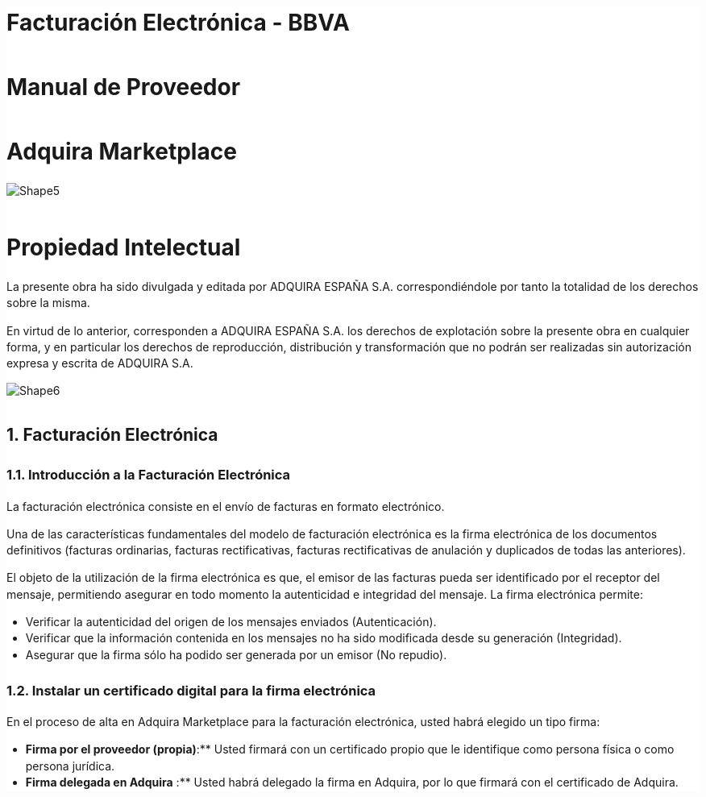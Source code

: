 # **Facturación Electrónica - BBVA**

# **Manual de Proveedor**

# **Adquira Marketplace**

![Shape5](RackMultipart20211217-4-yfmrzb_html_7385f2ddc6a2b208.gif)

# Propiedad Intelectual

La presente obra ha sido divulgada y editada por ADQUIRA ESPAÑA S.A. correspondiéndole por tanto la totalidad de los derechos sobre la misma.

En virtud de lo anterior, corresponden a ADQUIRA ESPAÑA S.A. los derechos de explotación sobre la presente obra en cualquier forma, y en particular los derechos de reproducción, distribución y transformación que no podrán ser realizadas sin autorización expresa y escrita de ADQUIRA S.A.

![Shape6](RackMultipart20211217-4-yfmrzb_html_669f5160f37470ae.gif)



## 1. Facturación Electrónica

###  1.1. Introducción a la Facturación Electrónica

La facturación electrónica consiste en el envío de facturas en formato electrónico.

Una de las características fundamentales del modelo de facturación electrónica es la firma electrónica de los documentos definitivos (facturas ordinarias, facturas rectificativas, facturas rectificativas de anulación y duplicados de todas las anteriores).

El objeto de la utilización de la firma electrónica es que, el emisor de las facturas pueda ser identificado por el receptor del mensaje, permitiendo asegurar en todo momento la autenticidad e integridad del mensaje. La firma electrónica permite:

- Verificar la autenticidad del origen de los mensajes enviados (Autenticación).
- Verificar que la información contenida en los mensajes no ha sido modificada desde su generación (Integridad).
- Asegurar que la firma sólo ha podido ser generada por un emisor (No repudio).

###  1.2. Instalar un certificado digital para la firma electrónica

En el proceso de alta en Adquira Marketplace para la facturación electrónica, usted habrá elegido un tipo firma:

- **Firma por el proveedor (propia)**:** Usted firmará con un certificado propio que le identifique como persona física o como persona jurídica.
- **Firma delegada en Adquira** :** Usted habrá delegado la firma en Adquira, por lo que firmará con el certificado de Adquira.
